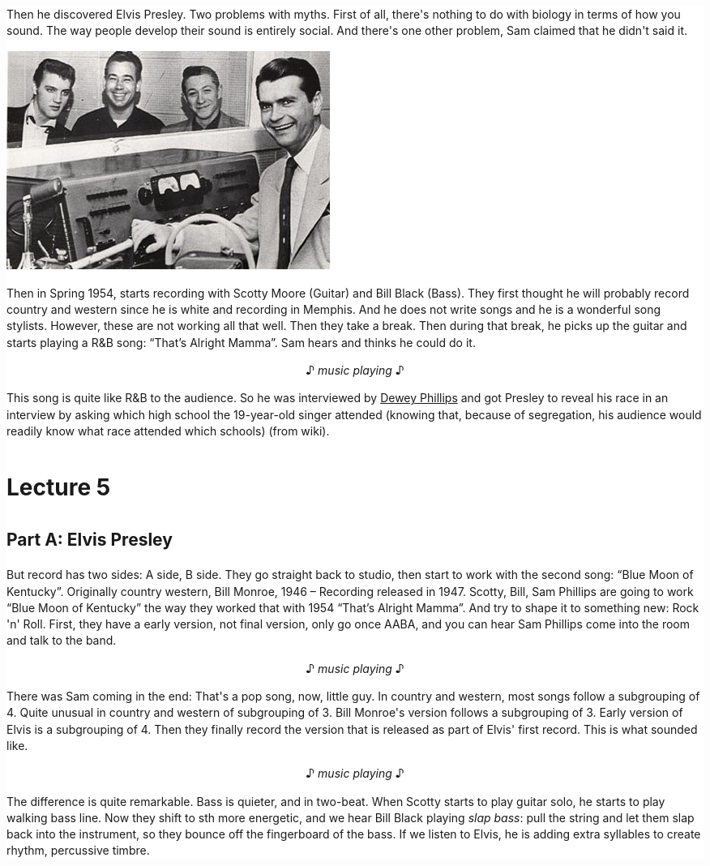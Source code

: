 Then he discovered Elvis Presley. Two problems with myths. First of all, there's nothing to do with biology in terms of how you sound. The way people develop their sound is entirely social. And there's one other problem, Sam claimed that he didn't said it.

![there should be a image...](/pics/140/elvis.jpg)

Then in Spring 1954, starts recording with Scotty Moore (Guitar) and Bill Black (Bass). They first thought he will probably record country and western since he is white and recording in Memphis. And he does not write songs and he is a wonderful song stylists. However, these are not working all that well. Then they take a break. Then during that break, he picks up the guitar and starts playing a R&B song: “That’s Alright Mamma”. Sam hears and thinks he could do it.

<p align="center">&#9834; <i>music playing</i> &#9834;</p>

This song is quite like R&B to the audience. So he was interviewed by [Dewey Phillips](https://en.wikipedia.org/wiki/Dewey_Phillips) and got Presley to reveal his race in an interview by asking which high school the 19-year-old singer attended (knowing that, because of segregation, his audience would readily know what race attended which schools) (from wiki).

# Lecture 5
## Part A: Elvis Presley
But record has two sides: A side, B side. They go straight back to studio, then start to work with the second song: “Blue Moon of Kentucky”. Originally country western, Bill Monroe, 1946 – Recording released in 1947. Scotty, Bill, Sam Phillips are going to work “Blue Moon of Kentucky” the way they worked that with 1954 “That’s Alright Mamma”. And try to shape it to something new: Rock 'n' Roll. First, they have a early version, not final version, only go once AABA, and you can hear Sam Phillips come into the room and talk to the band.

<p align="center">&#9834; <i>music playing</i> &#9834;</p>

There was Sam coming in the end: That's a pop song, now, little guy. In country and western, most songs follow a subgrouping of 4. Quite unusual in country and western of subgrouping of 3. Bill Monroe's version follows a subgrouping of 3. Early version of Elvis is a subgrouping of 4. Then they finally record the version that is released as part of Elvis' first record. This is what sounded like.

<p align="center">&#9834; <i>music playing</i> &#9834;</p>

The difference is quite remarkable. Bass is quieter, and in two-beat. When Scotty starts to play guitar solo, he starts to play walking bass line. Now they shift to sth more energetic, and we hear Bill Black playing *slap bass*: pull the string and let them slap back into the instrument, so they bounce off the fingerboard of the bass. If we listen to Elvis, he is adding extra syllables to create rhythm, percussive timbre.
